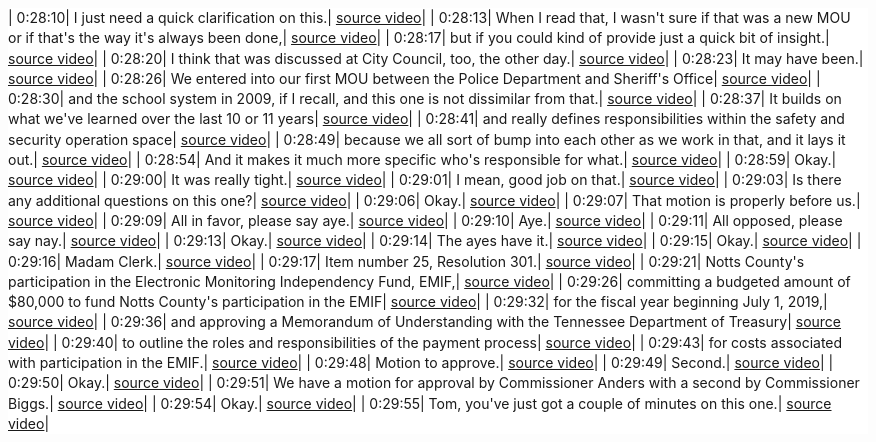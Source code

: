 | 0:28:10| I just need a quick clarification on this.| [source video](https://archive.org/details/cocomwsr1467190715?start=1690)|
| 0:28:13| When I read that, I wasn't sure if that was a new MOU or if that's the way it's always been done,| [source video](https://archive.org/details/cocomwsr1467190715?start=1693)|
| 0:28:17| but if you could kind of provide just a quick bit of insight.| [source video](https://archive.org/details/cocomwsr1467190715?start=1697)|
| 0:28:20| I think that was discussed at City Council, too, the other day.| [source video](https://archive.org/details/cocomwsr1467190715?start=1700)|
| 0:28:23| It may have been.| [source video](https://archive.org/details/cocomwsr1467190715?start=1703)|
| 0:28:26| We entered into our first MOU between the Police Department and Sheriff's Office| [source video](https://archive.org/details/cocomwsr1467190715?start=1706)|
| 0:28:30| and the school system in 2009, if I recall, and this one is not dissimilar from that.| [source video](https://archive.org/details/cocomwsr1467190715?start=1710)|
| 0:28:37| It builds on what we've learned over the last 10 or 11 years| [source video](https://archive.org/details/cocomwsr1467190715?start=1717)|
| 0:28:41| and really defines responsibilities within the safety and security operation space| [source video](https://archive.org/details/cocomwsr1467190715?start=1721)|
| 0:28:49| because we all sort of bump into each other as we work in that, and it lays it out.| [source video](https://archive.org/details/cocomwsr1467190715?start=1729)|
| 0:28:54| And it makes it much more specific who's responsible for what.| [source video](https://archive.org/details/cocomwsr1467190715?start=1734)|
| 0:28:59| Okay.| [source video](https://archive.org/details/cocomwsr1467190715?start=1739)|
| 0:29:00| It was really tight.| [source video](https://archive.org/details/cocomwsr1467190715?start=1740)|
| 0:29:01| I mean, good job on that.| [source video](https://archive.org/details/cocomwsr1467190715?start=1741)|
| 0:29:03| Is there any additional questions on this one?| [source video](https://archive.org/details/cocomwsr1467190715?start=1743)|
| 0:29:06| Okay.| [source video](https://archive.org/details/cocomwsr1467190715?start=1746)|
| 0:29:07| That motion is properly before us.| [source video](https://archive.org/details/cocomwsr1467190715?start=1747)|
| 0:29:09| All in favor, please say aye.| [source video](https://archive.org/details/cocomwsr1467190715?start=1749)|
| 0:29:10| Aye.| [source video](https://archive.org/details/cocomwsr1467190715?start=1750)|
| 0:29:11| All opposed, please say nay.| [source video](https://archive.org/details/cocomwsr1467190715?start=1751)|
| 0:29:13| Okay.| [source video](https://archive.org/details/cocomwsr1467190715?start=1753)|
| 0:29:14| The ayes have it.| [source video](https://archive.org/details/cocomwsr1467190715?start=1754)|
| 0:29:15| Okay.| [source video](https://archive.org/details/cocomwsr1467190715?start=1755)|
| 0:29:16| Madam Clerk.| [source video](https://archive.org/details/cocomwsr1467190715?start=1756)|
| 0:29:17| Item number 25, Resolution 301.| [source video](https://archive.org/details/cocomwsr1467190715?start=1757)|
| 0:29:21| Notts County's participation in the Electronic Monitoring Independency Fund, EMIF,| [source video](https://archive.org/details/cocomwsr1467190715?start=1761)|
| 0:29:26| committing a budgeted amount of $80,000 to fund Notts County's participation in the EMIF| [source video](https://archive.org/details/cocomwsr1467190715?start=1766)|
| 0:29:32| for the fiscal year beginning July 1, 2019,| [source video](https://archive.org/details/cocomwsr1467190715?start=1772)|
| 0:29:36| and approving a Memorandum of Understanding with the Tennessee Department of Treasury| [source video](https://archive.org/details/cocomwsr1467190715?start=1776)|
| 0:29:40| to outline the roles and responsibilities of the payment process| [source video](https://archive.org/details/cocomwsr1467190715?start=1780)|
| 0:29:43| for costs associated with participation in the EMIF.| [source video](https://archive.org/details/cocomwsr1467190715?start=1783)|
| 0:29:48| Motion to approve.| [source video](https://archive.org/details/cocomwsr1467190715?start=1788)|
| 0:29:49| Second.| [source video](https://archive.org/details/cocomwsr1467190715?start=1789)|
| 0:29:50| Okay.| [source video](https://archive.org/details/cocomwsr1467190715?start=1790)|
| 0:29:51| We have a motion for approval by Commissioner Anders with a second by Commissioner Biggs.| [source video](https://archive.org/details/cocomwsr1467190715?start=1791)|
| 0:29:54| Okay.| [source video](https://archive.org/details/cocomwsr1467190715?start=1794)|
| 0:29:55| Tom, you've just got a couple of minutes on this one.| [source video](https://archive.org/details/cocomwsr1467190715?start=1795)|